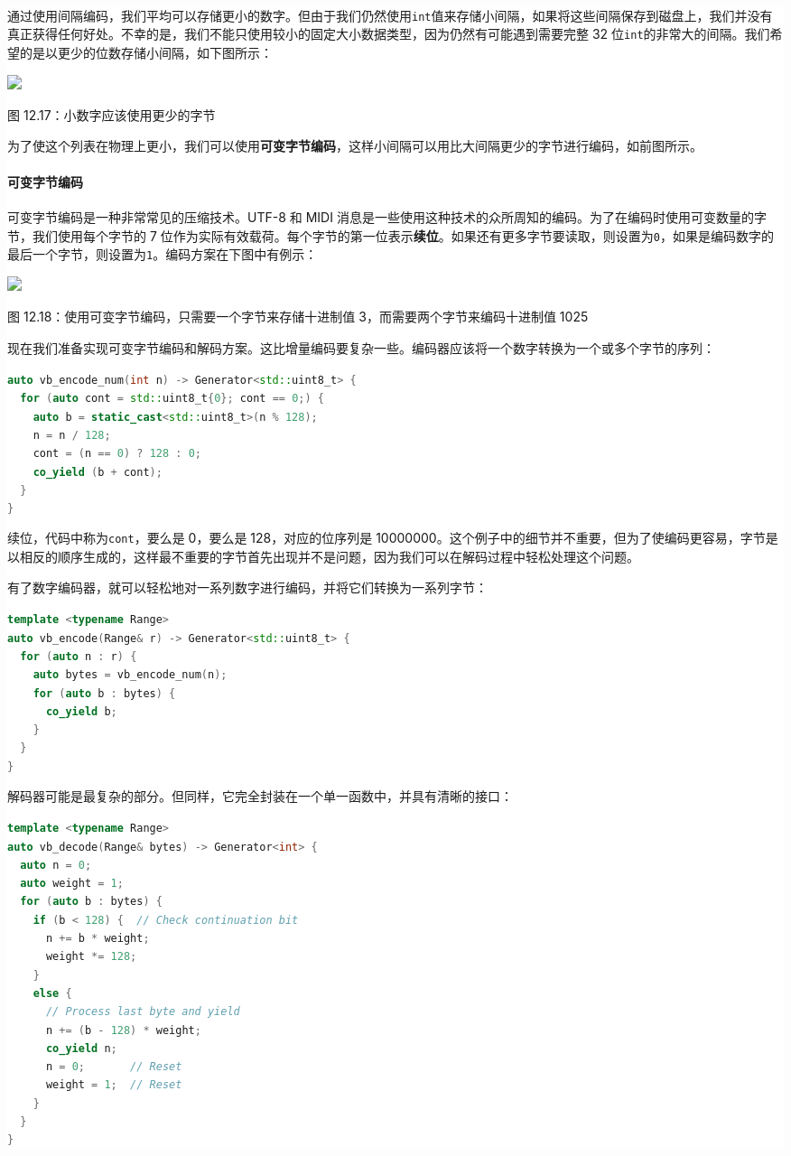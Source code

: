 通过使用间隔编码，我们平均可以存储更小的数字。但由于我们仍然使用`int`值来存储小间隔，如果将这些间隔保存到磁盘上，我们并没有真正获得任何好处。不幸的是，我们不能只使用较小的固定大小数据类型，因为仍然有可能遇到需要完整 32 位`int`的非常大的间隔。我们希望的是以更少的位数存储小间隔，如下图所示：

![](https://github.com/OpenDocCN/freelearn-c-cpp-zh/raw/master/docs/cpp-hiperf/img/B15619_12_17.png)

图 12.17：小数字应该使用更少的字节

为了使这个列表在物理上更小，我们可以使用**可变字节编码**，这样小间隔可以用比大间隔更少的字节进行编码，如前图所示。

#### 可变字节编码

可变字节编码是一种非常常见的压缩技术。UTF-8 和 MIDI 消息是一些使用这种技术的众所周知的编码。为了在编码时使用可变数量的字节，我们使用每个字节的 7 位作为实际有效载荷。每个字节的第一位表示**续位**。如果还有更多字节要读取，则设置为`0`，如果是编码数字的最后一个字节，则设置为`1`。编码方案在下图中有例示：

![](https://github.com/OpenDocCN/freelearn-c-cpp-zh/raw/master/docs/cpp-hiperf/img/B15619_12_18.png)

图 12.18：使用可变字节编码，只需要一个字节来存储十进制值 3，而需要两个字节来编码十进制值 1025

现在我们准备实现可变字节编码和解码方案。这比增量编码要复杂一些。编码器应该将一个数字转换为一个或多个字节的序列：

```cpp
auto vb_encode_num(int n) -> Generator<std::uint8_t> {
  for (auto cont = std::uint8_t{0}; cont == 0;) {
    auto b = static_cast<std::uint8_t>(n % 128);
    n = n / 128;
    cont = (n == 0) ? 128 : 0;
    co_yield (b + cont);
  }
} 
```

续位，代码中称为`cont`，要么是 0，要么是 128，对应的位序列是 10000000。这个例子中的细节并不重要，但为了使编码更容易，字节是以相反的顺序生成的，这样最不重要的字节首先出现并不是问题，因为我们可以在解码过程中轻松处理这个问题。

有了数字编码器，就可以轻松地对一系列数字进行编码，并将它们转换为一系列字节：

```cpp
template <typename Range>
auto vb_encode(Range& r) -> Generator<std::uint8_t> {
  for (auto n : r) {
    auto bytes = vb_encode_num(n);
    for (auto b : bytes) {
      co_yield b;
    }
  }
} 
```

解码器可能是最复杂的部分。但同样，它完全封装在一个单一函数中，并具有清晰的接口：

```cpp
template <typename Range>
auto vb_decode(Range& bytes) -> Generator<int> {
  auto n = 0;
  auto weight = 1;
  for (auto b : bytes) {
    if (b < 128) {  // Check continuation bit
      n += b * weight;
      weight *= 128;
    } 
    else {
      // Process last byte and yield
      n += (b - 128) * weight;
      co_yield n;
      n = 0;       // Reset
      weight = 1;  // Reset
    }
  }
} 
```